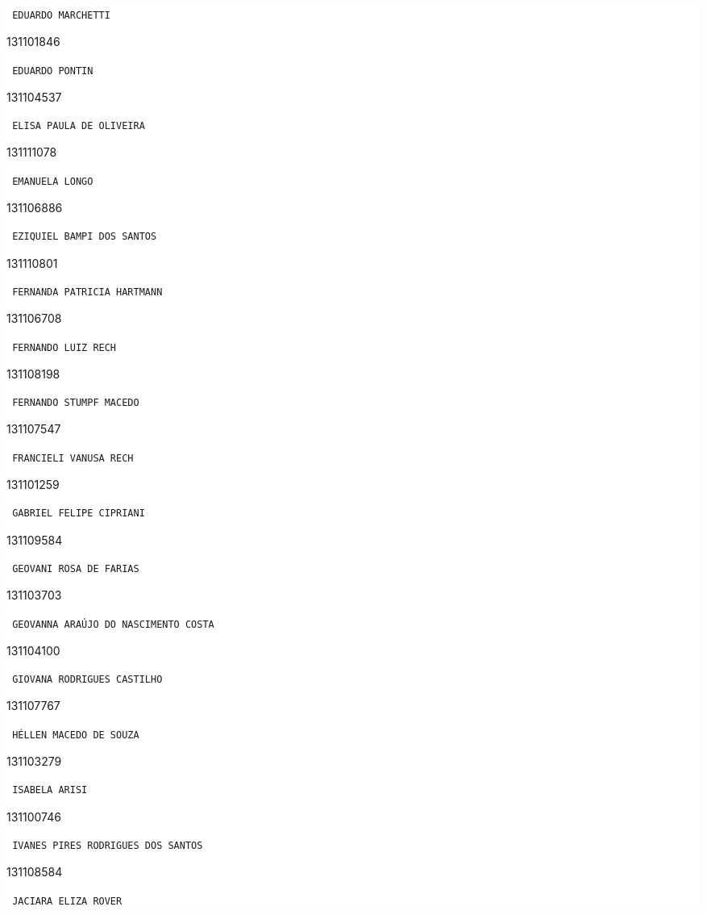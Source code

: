      EDUARDO MARCHETTI

   131101846

     EDUARDO PONTIN

   131104537

     ELISA PAULA DE OLIVEIRA

   131111078

     EMANUELA LONGO

   131106886

     EZIQUIEL BAMPI DOS SANTOS

   131110801

     FERNANDA PATRICIA HARTMANN

   131106708

     FERNANDO LUIZ RECH

   131108198

     FERNANDO STUMPF MACEDO

   131107547

     FRANCIELI VANUSA RECH

   131101259

     GABRIEL FELIPE CIPRIANI

   131109584

     GEOVANI ROSA DE FARIAS

   131103703

     GEOVANNA ARAÚJO DO NASCIMENTO COSTA

   131104100

     GIOVANA RODRIGUES CASTILHO

   131107767

     HÉLLEN MACEDO DE SOUZA

   131103279

     ISABELA ARISI

   131100746

     IVANES PIRES RODRIGUES DOS SANTOS

   131108584

     JACIARA ELIZA ROVER
